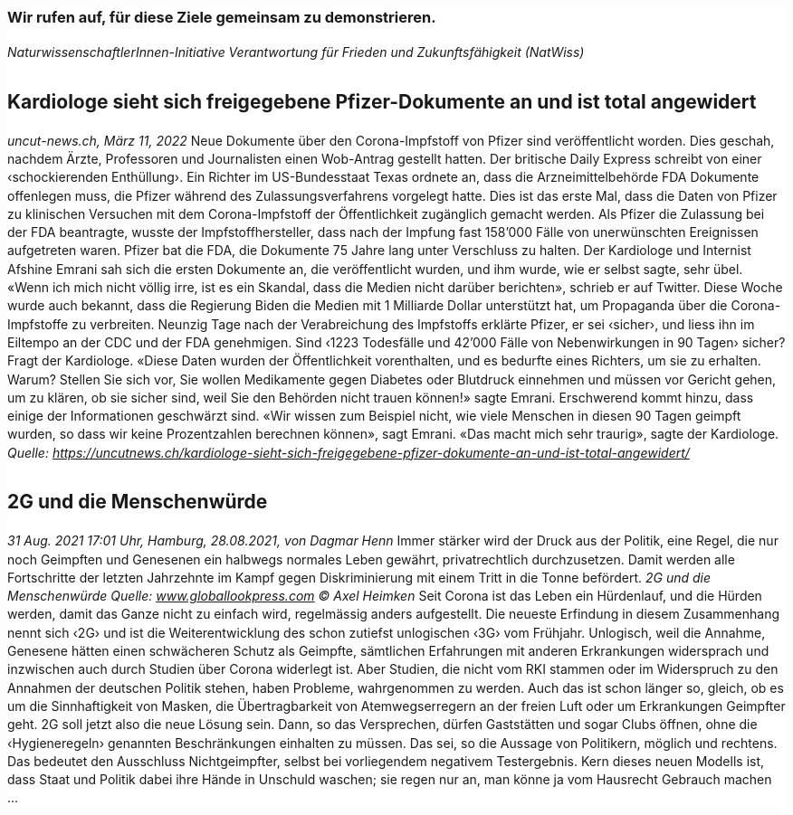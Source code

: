 ### Wir rufen auf, für diese Ziele gemeinsam zu demonstrieren.
_NaturwissenschaftlerInnen-Initiative Verantwortung für Frieden und Zukunftsfähigkeit (NatWiss)_
## Kardiologe sieht sich freigegebene Pfizer-Dokumente an und ist total angewidert
_uncut-news.ch, März 11, 2022_ Neue Dokumente über den Corona-Impfstoff von Pfizer sind veröffentlicht worden. Dies geschah, nachdem Ärzte, Professoren und Journalisten einen Wob-Antrag gestellt hatten. Der britische Daily Express schreibt von einer ‹schockierenden Enthüllung›.
Ein Richter im US-Bundesstaat Texas ordnete an, dass die Arzneimittelbehörde FDA Dokumente offenlegen muss, die Pfizer während des Zulassungsverfahrens vorgelegt hatte. Dies ist das erste Mal, dass die Daten von Pfizer zu klinischen Versuchen mit dem Corona-Impfstoff der Öffentlichkeit zugänglich gemacht werden. Als Pfizer die Zulassung bei der FDA beantragte, wusste der Impfstoffhersteller, dass nach der Impfung fast 158’000 Fälle von unerwünschten Ereignissen aufgetreten waren. Pfizer bat die FDA, die Dokumente 75 Jahre lang unter Verschluss zu halten.
Der Kardiologe und Internist Afshine Emrani sah sich die ersten Dokumente an, die veröffentlicht wurden, und ihm wurde, wie er selbst sagte, sehr übel. «Wenn ich mich nicht völlig irre, ist es ein Skandal, dass die Medien nicht darüber berichten», schrieb er auf Twitter. Diese Woche wurde auch bekannt, dass die Regierung Biden die Medien mit 1 Milliarde Dollar unterstützt hat, um Propaganda über die Corona-Impfstoffe zu verbreiten.
Neunzig Tage nach der Verabreichung des Impfstoffs erklärte Pfizer, er sei ‹sicher›, und liess ihn im Eiltempo an der CDC und der FDA genehmigen. Sind ‹1223 Todesfälle und 42’000 Fälle von Nebenwirkungen in 90 Tagen› sicher? Fragt der Kardiologe.
«Diese Daten wurden der Öffentlichkeit vorenthalten, und es bedurfte eines Richters, um sie zu erhalten. Warum? Stellen Sie sich vor, Sie wollen Medikamente gegen Diabetes oder Blutdruck einnehmen und müssen vor Gericht gehen, um zu klären, ob sie sicher sind, weil Sie den Behörden nicht trauen können!» sagte Emrani.
Erschwerend kommt hinzu, dass einige der Informationen geschwärzt sind. «Wir wissen zum Beispiel nicht, wie viele Menschen in diesen 90 Tagen geimpft wurden, so dass wir keine Prozentzahlen berechnen können», sagt Emrani. «Das macht mich sehr traurig», sagte der Kardiologe.
_Quelle: https://uncutnews.ch/kardiologe-sieht-sich-freigegebene-pfizer-dokumente-an-und-ist-total-angewidert/_
## 2G und die Menschenwürde
_31 Aug. 2021 17:01 Uhr, Hamburg, 28.08.2021, von Dagmar Henn_ Immer stärker wird der Druck aus der Politik, eine Regel, die nur noch Geimpften und Genesenen ein halbwegs normales Leben gewährt, privatrechtlich durchzusetzen. Damit werden alle Fortschritte der letzten Jahrzehnte im Kampf gegen Diskriminierung mit einem Tritt in die Tonne befördert.
_2G und die Menschenwürde Quelle: www.globallookpress.com © Axel Heimken_ Seit Corona ist das Leben ein Hürdenlauf, und die Hürden werden, damit das Ganze nicht zu einfach wird, regelmässig anders aufgestellt. Die neueste Erfindung in diesem Zusammenhang nennt sich ‹2G› und ist die Weiterentwicklung des schon zutiefst unlogischen ‹3G› vom Frühjahr. Unlogisch, weil die Annahme, Genesene hätten einen schwächeren Schutz als Geimpfte, sämtlichen Erfahrungen mit anderen Erkrankungen widersprach und inzwischen auch durch Studien über Corona widerlegt ist.
Aber Studien, die nicht vom RKI stammen oder im Widerspruch zu den Annahmen der deutschen Politik stehen, haben Probleme, wahrgenommen zu werden. Auch das ist schon länger so, gleich, ob es um die Sinnhaftigkeit von Masken, die Übertragbarkeit von Atemwegserregern an der freien Luft oder um Erkrankungen Geimpfter geht. 2G soll jetzt also die neue Lösung sein. Dann, so das Versprechen, dürfen Gaststätten und sogar Clubs öffnen, ohne die ‹Hygieneregeln› genannten Beschränkungen einhalten zu müssen. Das sei, so die Aussage von Politikern, möglich und rechtens. Das bedeutet den Ausschluss Nichtgeimpfter, selbst bei vorliegendem negativem Testergebnis. Kern dieses neuen Modells ist, dass Staat und Politik dabei ihre Hände in Unschuld waschen; sie regen nur an, man könne ja vom Hausrecht Gebrauch machen ...
